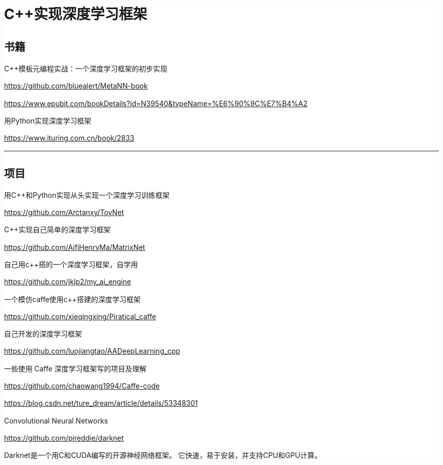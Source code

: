 # C++实现深度学习框架

## **书籍** 

C++模板元编程实战：一个深度学习框架的初步实现

https://github.com/bluealert/MetaNN-book

https://www.epubit.com/bookDetails?id=N39540&typeName=%E6%90%9C%E7%B4%A2



用Python实现深度学习框架

https://www.ituring.com.cn/book/2833



---

## **项目**

用C++和Python实现从头实现一个深度学习训练框架

https://github.com/Arctanxy/ToyNet



C++实现自己简单的深度学习框架

https://github.com/AifiHenryMa/MatrixNet



自己用c++搭的一个深度学习框架，自学用

https://github.com/jklp2/my_ai_engine



一个模仿caffe使用c++搭建的深度学习框架

https://github.com/xieqingxing/Piratical_caffe



自己开发的深度学习框架

https://github.com/luojiangtao/AADeepLearning_cpp



一些使用 Caffe 深度学习框架写的项目及理解

https://github.com/chaowang1994/Caffe-code

https://blog.csdn.net/ture_dream/article/details/53348301



Convolutional Neural Networks

https://github.com/pjreddie/darknet

Darknet是一个用C和CUDA编写的开源神经网络框架。 它快速，易于安装，并支持CPU和GPU计算。
